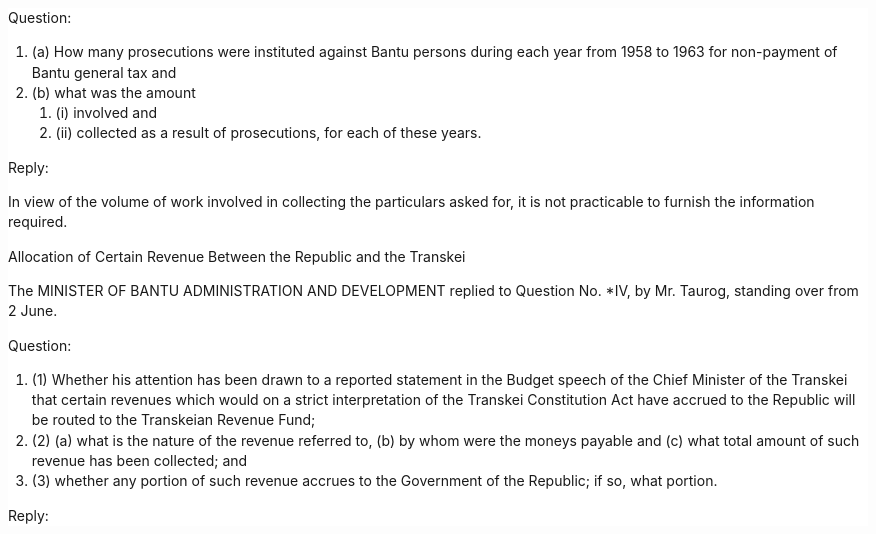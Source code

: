 <question by="#wood" to="#minister_of_justice">

<heading>Question:</heading>

<ol>

<li>(a) How many prosecutions were instituted against Bantu persons during each year from 1958 to 1963 for non-payment of Bantu general tax and</li>

<li>(b) what was the amount

<ol>

<li>(i) involved and</li>

<li>(ii) collected as a result of prosecutions, for each of these years.</li></ol></li>

</ol>

</question>

<answer by="#minister_of_justice" to="#wood">

<heading>Reply:</heading>

<p>In view of the volume of work involved in collecting the particulars asked for, it is not practicable to furnish the information required.</p>

</answer>

</oralStatements>

<oralStatements>

<heading>Allocation of Certain Revenue Between the Republic and the Transkei</heading>

<p>The MINISTER OF BANTU ADMINISTRATION AND DEVELOPMENT replied to Question No. *IV, by Mr. Taurog, standing over from 2 June.</p>

<question by="#taurog" to="#minister_of_bantu_administration_and_development">

<heading>Question:</heading>

<ol>

<li>(1) Whether his attention has been drawn to a reported statement in the Budget speech of the Chief Minister of the Transkei that certain revenues which would on a strict interpretation of the Transkei Constitution Act have accrued to the Republic will be routed to the Transkeian Revenue Fund;</li>

<li>(2) (a) what is the nature of the revenue referred to, (b) by whom were the moneys payable and (c) what total amount of such revenue has been collected; and</li>

<li>(3) whether any portion of such revenue accrues to the Government of the Republic; if so, what portion.</li>

</ol>

</question>

<answer by="#minister_of_bantu_administration_and_development" to="#taurog">

<heading>Reply:</heading>
